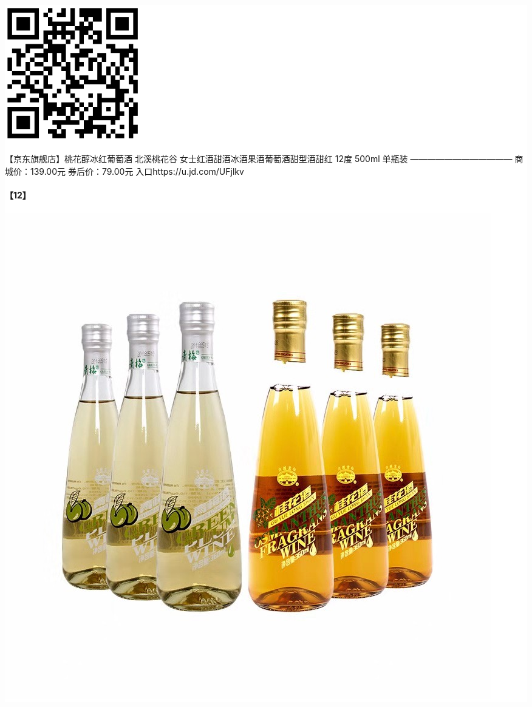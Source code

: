 ![image-20200106074115869](2020-01-06-【内部券】喝酒吗？京东好酒大促！/image-20200106074115869.png)

【京东旗舰店】桃花醇冰红葡萄酒 北溪桃花谷 女士红酒甜酒冰酒果酒葡萄酒甜型酒甜红 12度 500ml 单瓶装
————————————
商城价：139.00元
券后价：79.00元
入口https://u.jd.com/UFjlkv

#### 【12】

![image-20200106073447457](2020-01-06-【内部券】喝酒吗？京东好酒大促！/image-20200106073447457.png)
